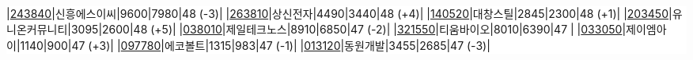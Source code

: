 |[243840](https://finance.daum.net/quotes/A243840)|신흥에스이씨|9600|7980|48 (-3)|
|[263810](https://finance.daum.net/quotes/A263810)|상신전자|4490|3440|48 (+4)|
|[140520](https://finance.daum.net/quotes/A140520)|대창스틸|2845|2300|48 (+1)|
|[203450](https://finance.daum.net/quotes/A203450)|유니온커뮤니티|3095|2600|48 (+5)|
|[038010](https://finance.daum.net/quotes/A038010)|제일테크노스|8910|6850|47 (-2)|
|[321550](https://finance.daum.net/quotes/A321550)|티움바이오|8010|6390|47 |
|[033050](https://finance.daum.net/quotes/A033050)|제이엠아이|1140|900|47 (+3)|
|[097780](https://finance.daum.net/quotes/A097780)|에코볼트|1315|983|47 (-1)|
|[013120](https://finance.daum.net/quotes/A013120)|동원개발|3455|2685|47 (-3)|
